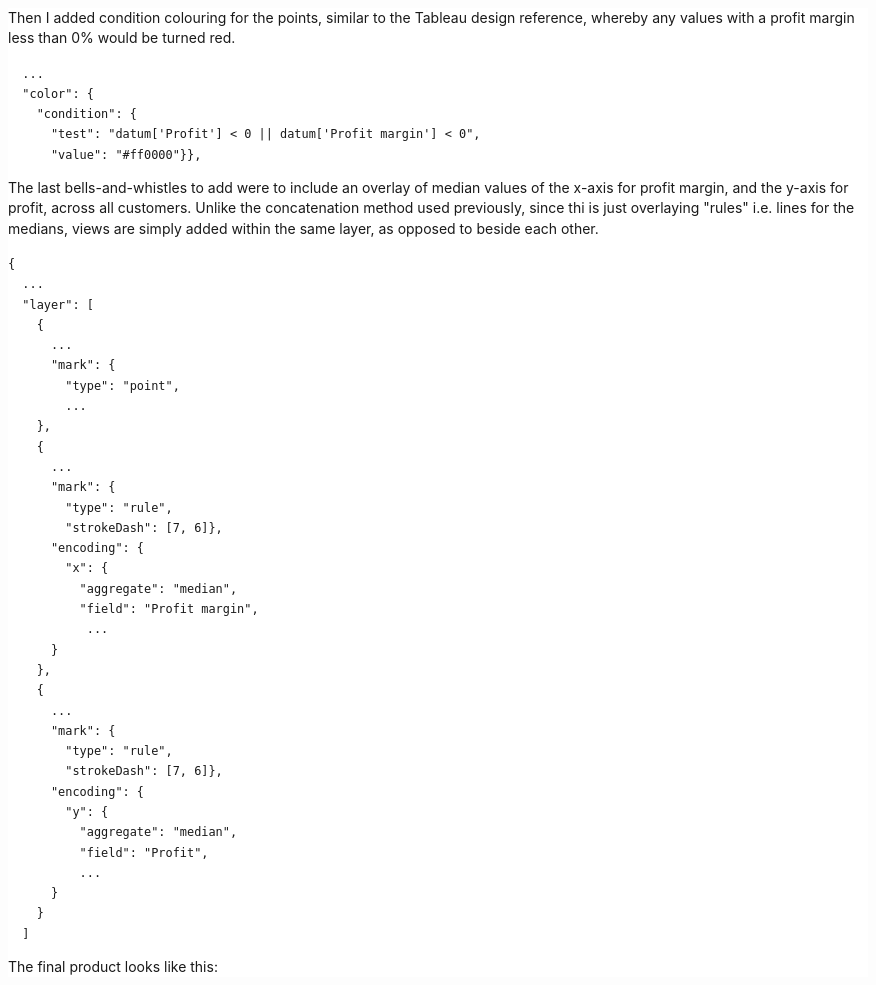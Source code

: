 Then I added condition colouring for the points, similar to the Tableau design reference, whereby any values with a profit margin less than 0% would be turned red.

```
  ...
  "color": {
    "condition": {
      "test": "datum['Profit'] < 0 || datum['Profit margin'] < 0",
      "value": "#ff0000"}},
```

The last bells-and-whistles to add were to include an overlay of median values of the x-axis for profit margin, and the y-axis for profit, across all customers. Unlike the concatenation method used previously, since thi is just overlaying "rules" i.e. lines for the medians, views are simply added within the same layer, as opposed to beside each other.

```
{
  ...
  "layer": [
    {
      ...
      "mark": {
        "type": "point", 
        ...
    },
    {
      ...
      "mark": {
        "type": "rule",
        "strokeDash": [7, 6]},
      "encoding": {
        "x": {
          "aggregate": "median",
          "field": "Profit margin",
           ...
      }
    },
    {
      ...
      "mark": {
        "type": "rule",
        "strokeDash": [7, 6]},
      "encoding": {
        "y": {
          "aggregate": "median",
          "field": "Profit",
          ...
      }
    }
  ]
```

The final product looks like this:
